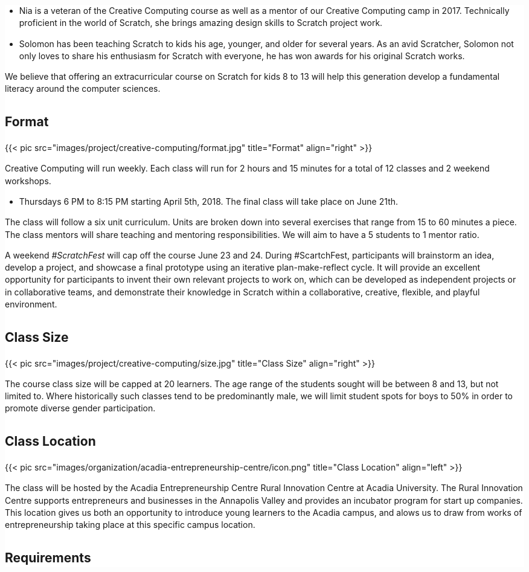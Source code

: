 * Nia is a veteran of the Creative Computing course as well as a mentor of our Creative Computing camp in 2017.  Technically proficient in the world of Scratch, she brings amazing design skills to Scratch project work.

* Solomon has been teaching Scratch to kids his age, younger, and older for several years.  As an avid Scratcher, Solomon not only loves to share his enthusiasm for Scratch with everyone, he has won awards for his original Scratch works.


We believe that offering an extracurricular course on Scratch for kids 8 to 13 will help this generation develop a fundamental literacy around the computer sciences.

## Format ##

{{< pic src="images/project/creative-computing/format.jpg" title="Format" align="right" >}}

Creative Computing will run weekly. Each class will run for 2 hours and 15 minutes for a total of 12 classes and 2 weekend workshops.

 * Thursdays 6 PM to 8:15 PM starting April 5th, 2018.  The final class will take place on June 21th.
   
The class will follow a six unit curriculum.  Units are broken down into several exercises that range from 15 to 60 minutes a piece.   The class mentors will share teaching and mentoring responsibilities.  We will aim to have a 5 students to 1 mentor ratio.

A weekend _#ScratchFest_ will cap off the course June 23 and 24.  During #ScartchFest, participants will brainstorm an idea, develop a project, and showcase a final prototype using an iterative plan-make-reflect cycle.  It will provide an excellent opportunity for participants to invent their own relevant projects to work on, which can be developed as independent projects or in collaborative teams, and demonstrate their knowledge in Scratch within a collaborative, creative, flexible, and playful environment.  


## Class Size ##

{{< pic src="images/project/creative-computing/size.jpg" title="Class Size" align="right" >}}

The course class size will be capped at 20 learners.  The age range of the students sought will be between 8 and 13, but not limited to.  Where historically such classes tend to be predominantly male, we will limit student spots for boys to 50% in order to promote diverse gender participation.

## Class Location ##

{{< pic src="images/organization/acadia-entrepreneurship-centre/icon.png" title="Class Location" align="left" >}}

The class will be hosted by the Acadia Entrepreneurship Centre Rural Innovation Centre at Acadia University.  The Rural Innovation Centre supports entrepreneurs and businesses in the Annapolis Valley and provides an incubator program for start up companies. This location gives us both an opportunity to introduce young learners to the Acadia campus, and alows us to draw from works of entrepreneurship taking place at this specific campus location.

## Requirements ##
